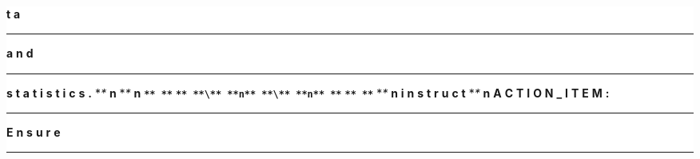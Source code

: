 **t**
**a**
** **
**a**
**n**
**d**
** **
**s**
**t**
**a**
**t**
**i**
**s**
**t**
**i**
**c**
**s**
**.**
**\**
**n**
**\**
**n**
**`**
**`**
**`**
**\**
**n**
**\**
**n**
**`**
**`**
**`**
**\**
**n**
**i**
**n**
**s**
**t**
**r**
**u**
**c**
**t**
**\**
**n**
**A**
**C**
**T**
**I**
**O**
**N**
**_**
**I**
**T**
**E**
**M**
**:**
** **
**E**
**n**
**s**
**u**
**r**
**e**
** **
